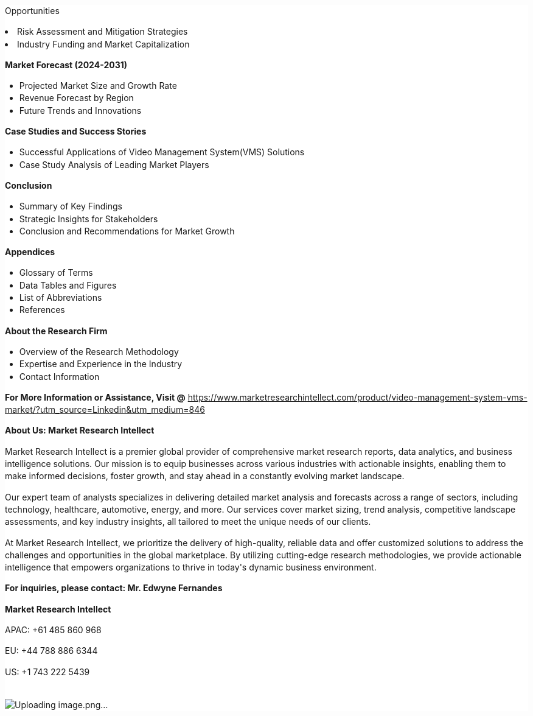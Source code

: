 Opportunities</li><li>Risk Assessment and Mitigation Strategies</li><li>Industry Funding and Market Capitalization</li></ul><p><strong>Market Forecast (2024-2031)</strong></p><ul><li>Projected Market Size and Growth Rate</li><li>Revenue Forecast by Region</li><li>Future Trends and Innovations</li></ul><p><strong>Case Studies and Success Stories</strong></p><ul><li>Successful Applications of Video Management System(VMS) Solutions</li><li>Case Study Analysis of Leading Market Players</li></ul><p><strong>Conclusion</strong></p><ul><li>Summary of Key Findings</li><li>Strategic Insights for Stakeholders</li><li>Conclusion and Recommendations for Market Growth</li></ul><p><strong>Appendices</strong></p><ul><li>Glossary of Terms</li><li>Data Tables and Figures</li><li>List of Abbreviations</li><li>References</li></ul><p><strong>About the Research Firm</strong></p><ul><li>Overview of the Research Methodology</li><li>Expertise and Experience in the Industry</li><li>Contact Information</li></ul></div><div class="article-main__content" data-test-id="publishing-text-block"><p><span class="font-[700]"><strong>For More Information or Assistance, Visit @</strong>&nbsp;<a href="https://www.marketresearchintellect.com/product/video-management-system-vms-market/?utm_source=Linkedin&utm_medium=846">https://www.marketresearchintellect.com/product/video-management-system-vms-market/?utm_source=Linkedin&utm_medium=846</a></span></p><p><strong>About Us: Market Research Intellect</strong></p><p>Market Research Intellect is a premier global provider of comprehensive market research reports, data analytics, and business intelligence solutions. Our mission is to equip businesses across various industries with actionable insights, enabling them to make informed decisions, foster growth, and stay ahead in a constantly evolving market landscape.</p><p>Our expert team of analysts specializes in delivering detailed market analysis and forecasts across a range of sectors, including technology, healthcare, automotive, energy, and more. Our services cover market sizing, trend analysis, competitive landscape assessments, and key industry insights, all tailored to meet the unique needs of our clients.</p><p>At Market Research Intellect, we prioritize the delivery of high-quality, reliable data and offer customized solutions to address the challenges and opportunities in the global marketplace. By utilizing cutting-edge research methodologies, we provide actionable intelligence that empowers organizations to thrive in today's dynamic business environment.</p><p><strong>For inquiries, please contact: Mr. Edwyne Fernandes</strong></p><p><strong>Market Research Intellect</strong></p><p>APAC: +61 485 860 968</p><p>EU: +44 788 886 6344</p><p>US: +1 743 222 5439</p></div><div class="article-main__content" data-test-id="publishing-text-block">&nbsp;</div>
![Uploading image.png…]()
